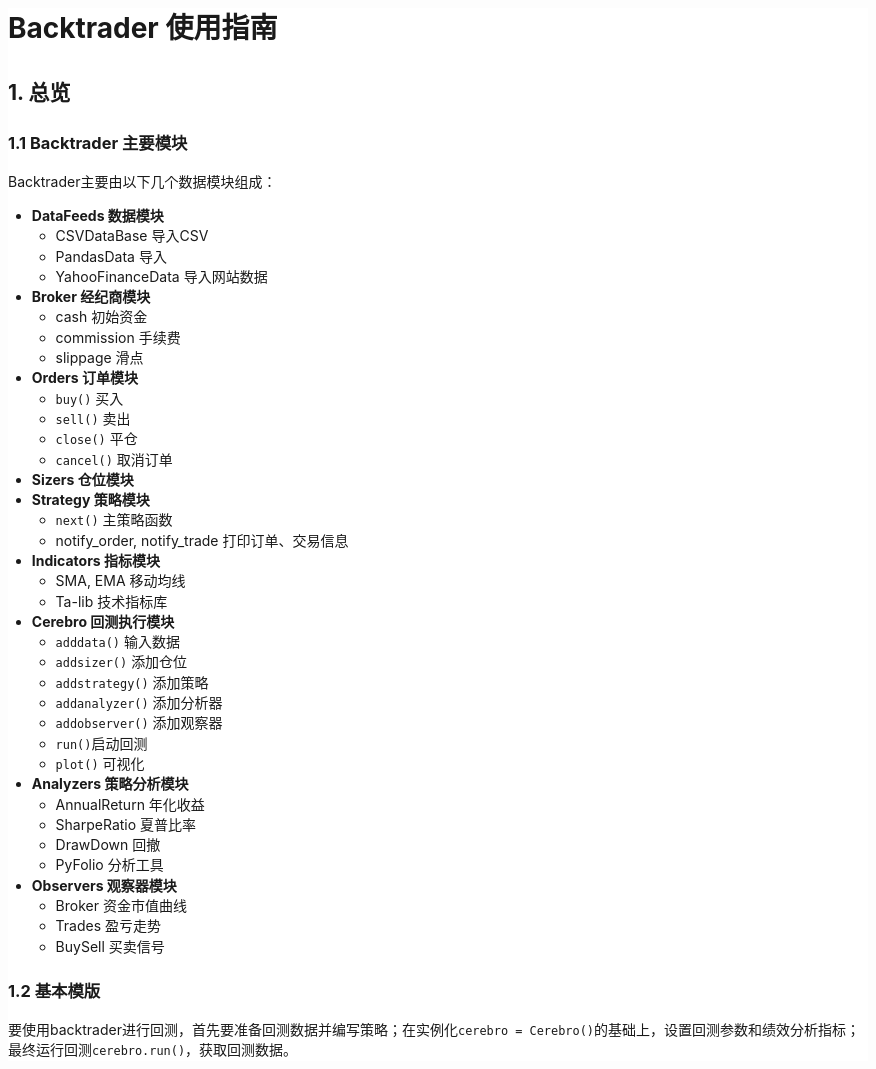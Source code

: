 # Backtrader 使用指南

## 1. 总览

### 1.1 Backtrader 主要模块

Backtrader主要由以下几个数据模块组成：

- **DataFeeds 数据模块**
  - CSVDataBase 导入CSV
  - PandasData 导入
  - YahooFinanceData 导入网站数据
- **Broker 经纪商模块**
  - cash 初始资金
  - commission 手续费
  - slippage 滑点
- **Orders 订单模块**
  - `buy()` 买入
  - `sell()` 卖出
  - `close()` 平仓
  - `cancel()` 取消订单
- **Sizers 仓位模块**
- **Strategy 策略模块**
  - `next()` 主策略函数
  - notify_order, notify_trade 打印订单、交易信息
- **Indicators 指标模块**
  - SMA, EMA 移动均线
  - Ta-lib 技术指标库
- **Cerebro 回测执行模块**
  - `adddata()` 输入数据
  - `addsizer()` 添加仓位
  - `addstrategy()` 添加策略
  - `addanalyzer()` 添加分析器
  - `addobserver()` 添加观察器
  - `run()`启动回测
  - `plot()` 可视化
- **Analyzers 策略分析模块**
  - AnnualReturn 年化收益
  - SharpeRatio 夏普比率
  - DrawDown 回撤
  - PyFolio 分析工具
- **Observers 观察器模块**
  - Broker 资金市值曲线
  - Trades 盈亏走势
  - BuySell 买卖信号

### 1.2 基本模版

要使用backtrader进行回测，首先要准备回测数据并编写策略；在实例化`cerebro = Cerebro()`的基础上，设置回测参数和绩效分析指标；最终运行回测`cerebro.run()`，获取回测数据。
